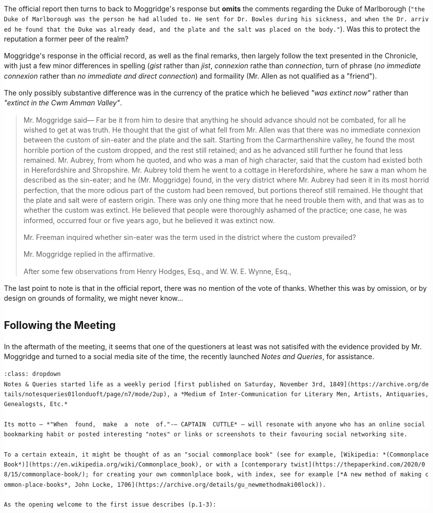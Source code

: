 The official report then turns to back to Moggridge's response but __omits__ the comments regarding the Duke of Marlborough (`"the Duke of Marlborough was the person he had alluded to. He sent for Dr. Bowles during his sickness, and when the Dr. arrived he found that the Duke was already dead, and the plate and the salt was placed on the body."`). Was this to protect the reputation a former peer of the realm?

Moggridge's response in the official record, as well as the final remarks, then largely follow the text presented in the Chronicle, with just a few minor differences in spelling (*gist* rather than *jist*, *connexion* rathe than *connection*, turn of phrase (*no immediate connexion* rather than *no immediate and direct connection*) and formaility (Mr. Allen as not qualified as a "friend").

The only possibly substantive difference was in the currency of the pratice which he believed *"was extinct now"* rather than *"extinct in the Cwm Amman Valley"*.

> Mr. Moggridge said— Far be it from him to desire that anything he should advance should not be combated, for all he wished to get at was truth. He thought that the gist of what fell from Mr. Allen was that there was no immediate connexion between the custom of sin-eater and the plate and the salt. Starting from the Carmarthenshire valley, he found the most horrible portion of the custom dropped, and the rest still retained; and as he advanced still further he found that less remained. Mr. Aubrey, from whom he quoted, and who was a man of high character, said that the custom had existed both in Herefordshire and Shropshire. Mr. Aubrey told them he went to a cottage in Herefordshire, where he saw a man whom he described as the sin-eater; and he (Mr. Moggridge) found, in the very district where Mr. Aubrey had seen it in its most horrid perfection, that the more odious part of the custom had been removed, but portions thereof still remained. He thought that the plate and salt were of eastern origin. There was only one thing more that he need trouble them with, and that was as to whether the custom was extinct. He believed that people were thoroughly ashamed of the practice; one case, he was informed, occurred four or five years ago, but he believed it was extinct now.
>
> Mr. Freeman inquired whether sin-eater was the term used in the district where the custom prevailed?
>
> Mr. Moggridge replied in the affirmative.
>
> After some few observations from Henry Hodges, Esq., and W. W. E. Wynne, Esq.,

The last point to note is that in the official report, there was no mention of the vote of thanks. Whether this was by omission, or by design on grounds of formality, we might never know...

## Following the Meeting

In the aftermath of the meeting, it seems that one of the questioners at least was not satisifed with the evidence provided by Mr. Moggridge and turned to a social media site of the time, the recently launched *Notes and Queries*, for assistance.

```{admonition} Notes & Queries
:class: dropdown
Notes & Queries started life as a weekly period [first published on Saturday, November 3rd, 1849](https://archive.org/details/notesqueries01londuoft/page/n7/mode/2up), a *Medium of Inter-Communication for Literary Men, Artists, Antiquaries, Genealogsts, Etc.*

Its motto – *"When  found,  make  a  note  of."-— CAPTAIN  CUTTLE* — will resonate with anyone who has an online social bookmarking habit or posted interesting "notes" or links or screenshots to their favouring social networking site.

To a certain exteain, it might be thought of as an "social commonplace book" (see for example, [Wikipedia: *(Commonplace Book*)](https://en.wikipedia.org/wiki/Commonplace_book), or with a [contemporary twist](https://thepaperkind.com/2020/08/15/commonplace-book/); for creating your own commonlplace book, with index, see for example [*A new method of making common-place-books*, John Locke, 1706](https://archive.org/details/gu_newmethodmaki00lock)).

As the opening welcome to the first issue describes (p.1-3):

```